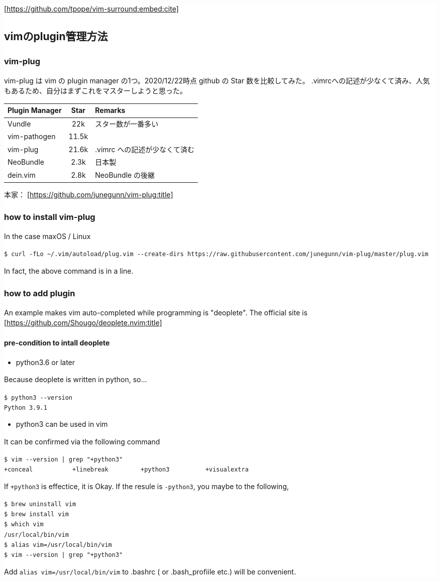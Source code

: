 [https://github.com/tpope/vim-surround:embed:cite]

## vimのplugin管理方法
### vim-plug
vim-plug は vim の plugin manager の1つ。2020/12/22時点 github の Star 数を比較してみた。
.vimrcへの記述が少なくて済み、人気もあるため、自分はまずこれをマスターしようと思った。

| Plugin Manager | Star | Remarks |  
|:---|:---:|:---|
| Vundle | 22k | スター数が一番多い |
| vim-pathogen | 11.5k |  |
| vim-plug | 21.6k | .vimrc への記述が少なくて済む |
| NeoBundle | 2.3k | 日本製 |
| dein.vim | 2.8k | NeoBundle の後継 |

本家：
[https://github.com/junegunn/vim-plug:title]

### how to install vim-plug
In the case maxOS / Linux
```
$ curl -fLo ~/.vim/autoload/plug.vim --create-dirs https://raw.githubusercontent.com/junegunn/vim-plug/master/plug.vim
```
In fact, the above command is in a line.

### how to add plugin
An example makes vim auto-completed while programming is "deoplete".
The official site is 
[https://github.com/Shougo/deoplete.nvim:title]

#### pre-condition to intall deoplete
- python3.6 or later

Because deoplete is written in python, so...
```
$ python3 --version
Python 3.9.1
```
- python3 can be used in vim

It can be confirmed via the following command
```
$ vim --version | grep "+python3"
+conceal           +linebreak         +python3          +visualextra
```
If `+python3` is effectice, it is Okay. If the resule is `-python3`, you maybe to the following,
```
$ brew uninstall vim
$ brew install vim
$ which vim
/usr/local/bin/vim
$ alias vim=/usr/local/bin/vim
$ vim --version | grep "+python3"
```
Add `alias vim=/usr/local/bin/vim` to .bashrc ( or .bash_profiile etc.) will be convenient.
